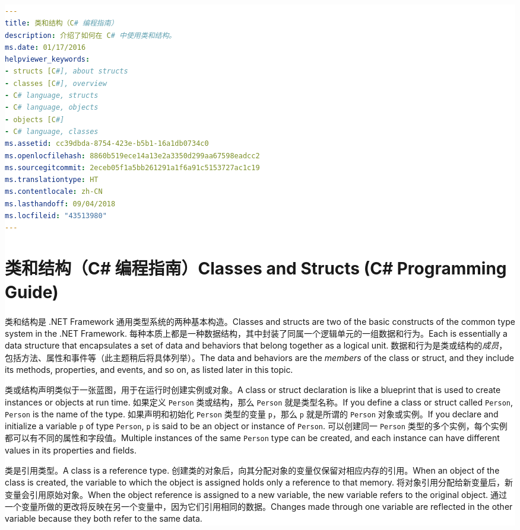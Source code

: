 ```yaml
---
title: 类和结构（C# 编程指南）
description: 介绍了如何在 C# 中使用类和结构。
ms.date: 01/17/2016
helpviewer_keywords:
- structs [C#], about structs
- classes [C#], overview
- C# language, structs
- C# language, objects
- objects [C#]
- C# language, classes
ms.assetid: cc39dbda-8754-423e-b5b1-16a1db0734c0
ms.openlocfilehash: 8860b519ece14a13e2a3350d299aa67598eadcc2
ms.sourcegitcommit: 2eceb05f1a5bb261291a1f6a91c5153727ac1c19
ms.translationtype: HT
ms.contentlocale: zh-CN
ms.lasthandoff: 09/04/2018
ms.locfileid: "43513980"
---
```

# <a name="classes-and-structs-c-programming-guide"></a><span data-ttu-id="e47f5-103">类和结构（C# 编程指南）</span><span class="sxs-lookup"><span data-stu-id="e47f5-103">Classes and Structs (C# Programming Guide)</span></span>
<span data-ttu-id="e47f5-104">类和结构是 .NET Framework 通用类型系统的两种基本构造。</span><span class="sxs-lookup"><span data-stu-id="e47f5-104">Classes and structs are two of the basic constructs of the common type system in the .NET Framework.</span></span> <span data-ttu-id="e47f5-105">每种本质上都是一种数据结构，其中封装了同属一个逻辑单元的一组数据和行为。</span><span class="sxs-lookup"><span data-stu-id="e47f5-105">Each is essentially a data structure that encapsulates a set of data and behaviors that belong together as a logical unit.</span></span> <span data-ttu-id="e47f5-106">数据和行为是类或结构的*成员*，包括方法、属性和事件等（此主题稍后将具体列举）。</span><span class="sxs-lookup"><span data-stu-id="e47f5-106">The data and behaviors are the *members* of the class or struct, and they include its methods, properties, and events, and so on, as listed later in this topic.</span></span>  
  
 <span data-ttu-id="e47f5-107">类或结构声明类似于一张蓝图，用于在运行时创建实例或对象。</span><span class="sxs-lookup"><span data-stu-id="e47f5-107">A class or struct declaration is like a blueprint that is used to create instances or objects at run time.</span></span> <span data-ttu-id="e47f5-108">如果定义 `Person` 类或结构，那么 `Person` 就是类型名称。</span><span class="sxs-lookup"><span data-stu-id="e47f5-108">If you define a class or struct called `Person`, `Person` is the name of the type.</span></span> <span data-ttu-id="e47f5-109">如果声明和初始化 `Person` 类型的变量 `p`，那么 `p` 就是所谓的 `Person` 对象或实例。</span><span class="sxs-lookup"><span data-stu-id="e47f5-109">If you declare and initialize a variable `p` of type `Person`, `p` is said to be an object or instance of `Person`.</span></span> <span data-ttu-id="e47f5-110">可以创建同一 `Person` 类型的多个实例，每个实例都可以有不同的属性和字段值。</span><span class="sxs-lookup"><span data-stu-id="e47f5-110">Multiple instances of the same `Person` type can be created, and each instance can have different values in its properties and fields.</span></span>  
  
 <span data-ttu-id="e47f5-111">类是引用类型。</span><span class="sxs-lookup"><span data-stu-id="e47f5-111">A class is a reference type.</span></span> <span data-ttu-id="e47f5-112">创建类的对象后，向其分配对象的变量仅保留对相应内存的引用。</span><span class="sxs-lookup"><span data-stu-id="e47f5-112">When an object of the class is created, the variable to which the object is assigned holds only a reference to that memory.</span></span> <span data-ttu-id="e47f5-113">将对象引用分配给新变量后，新变量会引用原始对象。</span><span class="sxs-lookup"><span data-stu-id="e47f5-113">When the object reference is assigned to a new variable, the new variable refers to the original object.</span></span> <span data-ttu-id="e47f5-114">通过一个变量所做的更改将反映在另一个变量中，因为它们引用相同的数据。</span><span class="sxs-lookup"><span data-stu-id="e47f5-114">Changes made through one variable are reflected in the other variable because they both refer to the same data.</span></span>  
  